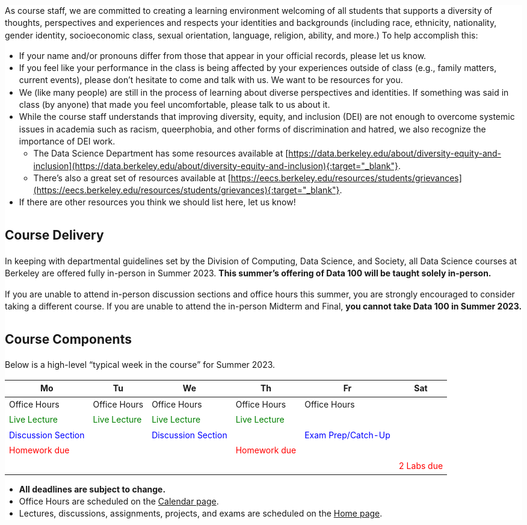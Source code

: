 As course staff, we are committed to creating a learning environment welcoming of all students that supports a diversity of thoughts, perspectives and experiences and respects your identities and backgrounds (including race, ethnicity, nationality, gender identity, socioeconomic class, sexual orientation, language, religion, ability, and more.) To help accomplish this:

- If your name and/or pronouns differ from those that appear in your official records, please let us know.
- If you feel like your performance in the class is being affected by your experiences outside of class (e.g., family matters, current events), please don’t hesitate to come and talk with us. We want to be resources for you.
- We (like many people) are still in the process of learning about diverse perspectives and identities. If something was said in class (by anyone) that made you feel uncomfortable, please talk to us about it.
- While the course staff understands that improving diversity, equity, and inclusion (DEI) are not enough to overcome systemic issues in academia such as racism, queerphobia, and other forms of discrimination and hatred, we also recognize the importance of DEI work.
    - The Data Science Department has some resources available at [https://data.berkeley.edu/about/diversity-equity-and-inclusion](https://data.berkeley.edu/about/diversity-equity-and-inclusion){:target="_blank"}.
    - There’s also a great set of resources available at [https://eecs.berkeley.edu/resources/students/grievances](https://eecs.berkeley.edu/resources/students/grievances){:target="_blank"}.
- If there are other resources you think we should list here, let us know!


## Course Delivery

In keeping with departmental guidelines set by the Division of Computing, Data Science, and Society, all Data Science courses at Berkeley are offered fully in-person in Summer 2023. **This summer’s offering of Data 100 will be taught solely in-person.**

If you are unable to attend in-person discussion sections and office hours this summer, you are strongly encouraged to consider taking a different course. If you are unable to attend the in-person Midterm and Final, **you cannot take Data 100 in Summer 2023.**   


## Course Components

Below is a high-level “typical week in the course” for Summer 2023.

|  Mo | Tu | We | Th | Fr | Sat |
| --- | --- | --- | --- | --- | --- |
| Office Hours | Office Hours | Office Hours | Office Hours | Office Hours | 
| <span style="color:Green">Live Lecture</span>| <span style="color:Green">Live Lecture</span> | <span style="color:Green">Live Lecture</span> | <span style="color:Green">Live Lecture</span> | |
|<span style="color:Blue">Discussion Section</span>| |<span style="color:Blue">Discussion Section</span>| |<span style="color:Blue">Exam Prep/Catch-Up</span> | 
|<span style="color:Red">Homework due</span>| | |<span style="color:Red">Homework due</span>| | 
| || | | | <span style="color:Red">2 Labs due</span>|


- **All deadlines are subject to change.**
- Office Hours are scheduled on the [Calendar page](../calendar).
- Lectures, discussions, assignments, projects, and exams are scheduled on the [Home page](..).
